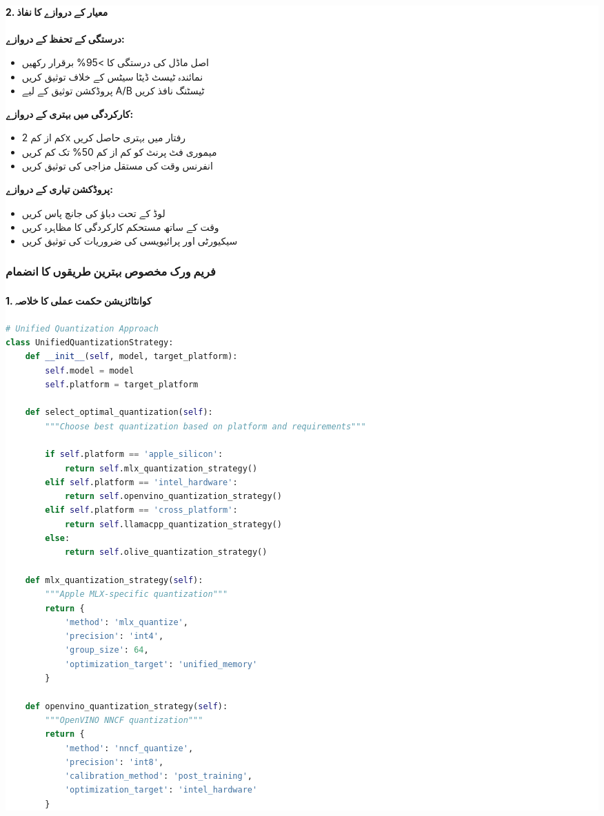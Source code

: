 #### 2. معیار کے دروازے کا نفاذ

**درستگی کے تحفظ کے دروازے:**
- اصل ماڈل کی درستگی کا >95% برقرار رکھیں
- نمائندہ ٹیسٹ ڈیٹا سیٹس کے خلاف توثیق کریں
- پروڈکشن توثیق کے لیے A/B ٹیسٹنگ نافذ کریں

**کارکردگی میں بہتری کے دروازے:**
- کم از کم 2x رفتار میں بہتری حاصل کریں
- میموری فٹ پرنٹ کو کم از کم 50% تک کم کریں
- انفرنس وقت کی مستقل مزاجی کی توثیق کریں

**پروڈکشن تیاری کے دروازے:**
- لوڈ کے تحت دباؤ کی جانچ پاس کریں
- وقت کے ساتھ مستحکم کارکردگی کا مظاہرہ کریں
- سیکیورٹی اور پرائیویسی کی ضروریات کی توثیق کریں

### فریم ورک مخصوص بہترین طریقوں کا انضمام

#### 1. کوانٹائزیشن حکمت عملی کا خلاصہ

```python
# Unified Quantization Approach
class UnifiedQuantizationStrategy:
    def __init__(self, model, target_platform):
        self.model = model
        self.platform = target_platform
        
    def select_optimal_quantization(self):
        """Choose best quantization based on platform and requirements"""
        
        if self.platform == 'apple_silicon':
            return self.mlx_quantization_strategy()
        elif self.platform == 'intel_hardware':
            return self.openvino_quantization_strategy()
        elif self.platform == 'cross_platform':
            return self.llamacpp_quantization_strategy()
        else:
            return self.olive_quantization_strategy()
    
    def mlx_quantization_strategy(self):
        """Apple MLX-specific quantization"""
        return {
            'method': 'mlx_quantize',
            'precision': 'int4',
            'group_size': 64,
            'optimization_target': 'unified_memory'
        }
    
    def openvino_quantization_strategy(self):
        """OpenVINO NNCF quantization"""
        return {
            'method': 'nncf_quantize',
            'precision': 'int8',
            'calibration_method': 'post_training',
            'optimization_target': 'intel_hardware'
        }
```

